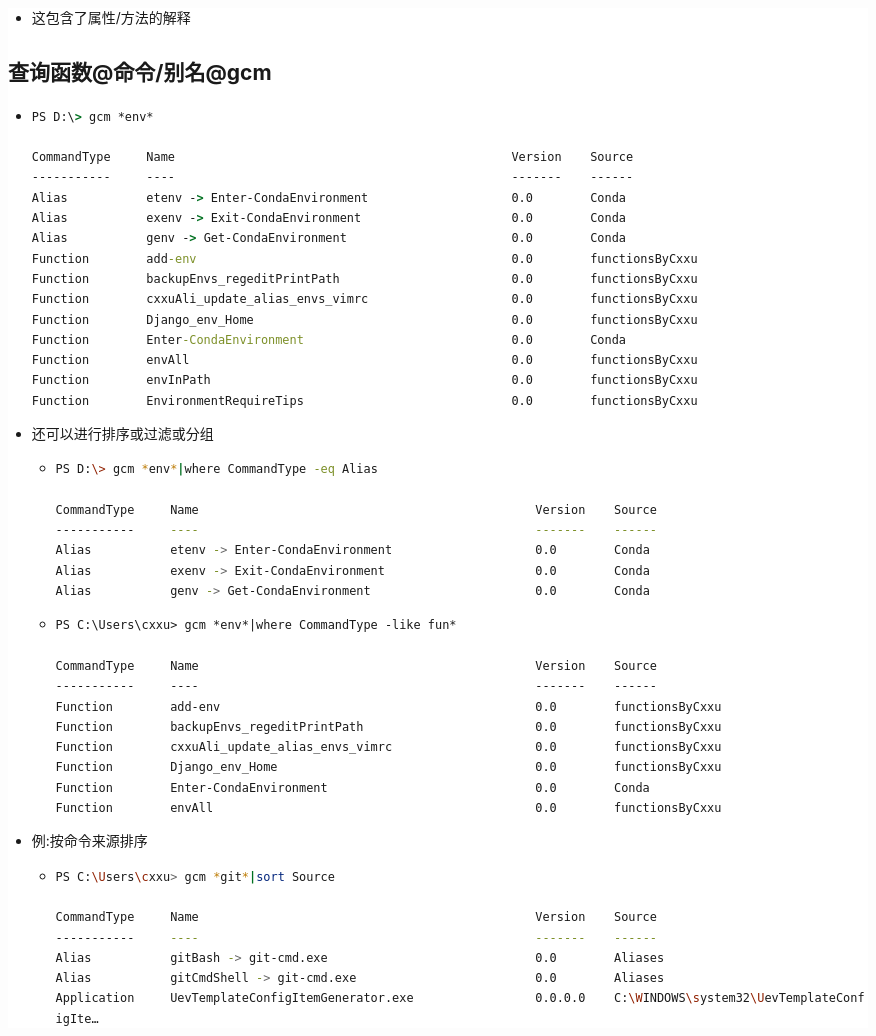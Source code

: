 - 这包含了属性/方法的解释


## 查询函数@命令/别名@gcm

- ```cmd
  PS D:\> gcm *env*
  
  CommandType     Name                                               Version    Source
  -----------     ----                                               -------    ------
  Alias           etenv -> Enter-CondaEnvironment                    0.0        Conda
  Alias           exenv -> Exit-CondaEnvironment                     0.0        Conda
  Alias           genv -> Get-CondaEnvironment                       0.0        Conda
  Function        add-env                                            0.0        functionsByCxxu
  Function        backupEnvs_regeditPrintPath                        0.0        functionsByCxxu
  Function        cxxuAli_update_alias_envs_vimrc                    0.0        functionsByCxxu
  Function        Django_env_Home                                    0.0        functionsByCxxu
  Function        Enter-CondaEnvironment                             0.0        Conda
  Function        envAll                                             0.0        functionsByCxxu
  Function        envInPath                                          0.0        functionsByCxxu
  Function        EnvironmentRequireTips                             0.0        functionsByCxxu
  ```

  

- 还可以进行排序或过滤或分组

  - ```bash
    PS D:\> gcm *env*|where CommandType -eq Alias
    
    CommandType     Name                                               Version    Source
    -----------     ----                                               -------    ------
    Alias           etenv -> Enter-CondaEnvironment                    0.0        Conda
    Alias           exenv -> Exit-CondaEnvironment                     0.0        Conda
    Alias           genv -> Get-CondaEnvironment                       0.0        Conda
    ```

  - ```
    PS C:\Users\cxxu> gcm *env*|where CommandType -like fun*
    
    CommandType     Name                                               Version    Source
    -----------     ----                                               -------    ------
    Function        add-env                                            0.0        functionsByCxxu
    Function        backupEnvs_regeditPrintPath                        0.0        functionsByCxxu
    Function        cxxuAli_update_alias_envs_vimrc                    0.0        functionsByCxxu
    Function        Django_env_Home                                    0.0        functionsByCxxu
    Function        Enter-CondaEnvironment                             0.0        Conda
    Function        envAll                                             0.0        functionsByCxxu
    ```

    

- 例:按命令来源排序

  - ```bash
    PS C:\Users\cxxu> gcm *git*|sort Source
    
    CommandType     Name                                               Version    Source
    -----------     ----                                               -------    ------
    Alias           gitBash -> git-cmd.exe                             0.0        Aliases
    Alias           gitCmdShell -> git-cmd.exe                         0.0        Aliases
    Application     UevTemplateConfigItemGenerator.exe                 0.0.0.0    C:\WINDOWS\system32\UevTemplateConfigIte…
  ```